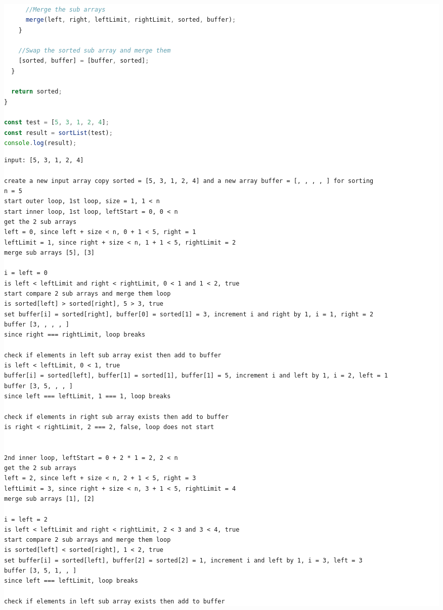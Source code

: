 ```javascript
      //Merge the sub arrays
      merge(left, right, leftLimit, rightLimit, sorted, buffer);
    }

    //Swap the sorted sub array and merge them
    [sorted, buffer] = [buffer, sorted];
  }

  return sorted;
}

const test = [5, 3, 1, 2, 4];
const result = sortList(test);
console.log(result);
```

```
input: [5, 3, 1, 2, 4]

create a new input array copy sorted = [5, 3, 1, 2, 4] and a new array buffer = [, , , , ] for sorting
n = 5
start outer loop, 1st loop, size = 1, 1 < n
start inner loop, 1st loop, leftStart = 0, 0 < n
get the 2 sub arrays
left = 0, since left + size < n, 0 + 1 < 5, right = 1
leftLimit = 1, since right + size < n, 1 + 1 < 5, rightLimit = 2
merge sub arrays [5], [3]

i = left = 0
is left < leftLimit and right < rightLimit, 0 < 1 and 1 < 2, true
start compare 2 sub arrays and merge them loop
is sorted[left] > sorted[right], 5 > 3, true
set buffer[i] = sorted[right], buffer[0] = sorted[1] = 3, increment i and right by 1, i = 1, right = 2
buffer [3, , , , ]
since right === rightLimit, loop breaks

check if elements in left sub array exist then add to buffer
is left < leftLimit, 0 < 1, true
buffer[i] = sorted[left], buffer[1] = sorted[1], buffer[1] = 5, increment i and left by 1, i = 2, left = 1
buffer [3, 5, , , ]
since left === leftLimit, 1 === 1, loop breaks

check if elements in right sub array exists then add to buffer
is right < rightLimit, 2 === 2, false, loop does not start


2nd inner loop, leftStart = 0 + 2 * 1 = 2, 2 < n
get the 2 sub arrays
left = 2, since left + size < n, 2 + 1 < 5, right = 3
leftLimit = 3, since right + size < n, 3 + 1 < 5, rightLimit = 4
merge sub arrays [1], [2]

i = left = 2
is left < leftLimit and right < rightLimit, 2 < 3 and 3 < 4, true
start compare 2 sub arrays and merge them loop
is sorted[left] < sorted[right], 1 < 2, true
set buffer[i] = sorted[left], buffer[2] = sorted[2] = 1, increment i and left by 1, i = 3, left = 3
buffer [3, 5, 1, , ]
since left === leftLimit, loop breaks

check if elements in left sub array exists then add to buffer
```